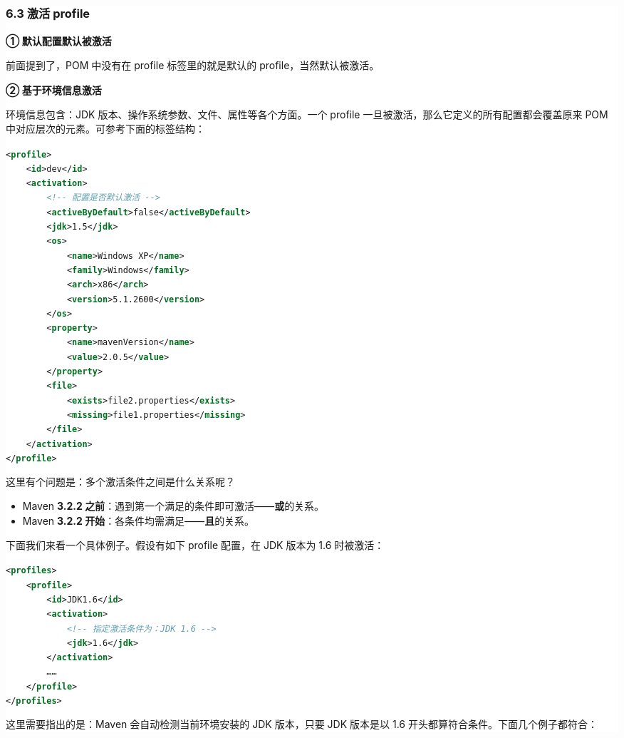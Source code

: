### 6.3 激活 profile

**① 默认配置默认被激活**

前面提到了，POM 中没有在 profile 标签里的就是默认的 profile，当然默认被激活。

**② 基于环境信息激活**

环境信息包含：JDK 版本、操作系统参数、文件、属性等各个方面。一个 profile 一旦被激活，那么它定义的所有配置都会覆盖原来 POM 中对应层次的元素。可参考下面的标签结构：

```xml
<profile>
	<id>dev</id>
    <activation>
        <!-- 配置是否默认激活 -->
    	<activeByDefault>false</activeByDefault>
        <jdk>1.5</jdk>
        <os>
        	<name>Windows XP</name>
            <family>Windows</family>
            <arch>x86</arch>
            <version>5.1.2600</version>
        </os>
        <property>
        	<name>mavenVersion</name>
            <value>2.0.5</value>
        </property>
        <file>
        	<exists>file2.properties</exists>
            <missing>file1.properties</missing>
        </file>
    </activation>
</profile>
```

这里有个问题是：多个激活条件之间是什么关系呢？

- Maven **3.2.2 之前**：遇到第一个满足的条件即可激活——**或**的关系。
- Maven **3.2.2 开始**：各条件均需满足——**且**的关系。

下面我们来看一个具体例子。假设有如下 profile 配置，在 JDK 版本为 1.6 时被激活：

```xml
<profiles>
	<profile>
    	<id>JDK1.6</id>
        <activation>
            <!-- 指定激活条件为：JDK 1.6 -->
        	<jdk>1.6</jdk>
        </activation>
        ……
    </profile>
</profiles>
```

这里需要指出的是：Maven 会自动检测当前环境安装的 JDK 版本，只要 JDK 版本是以 1.6 开头都算符合条件。下面几个例子都符合：
